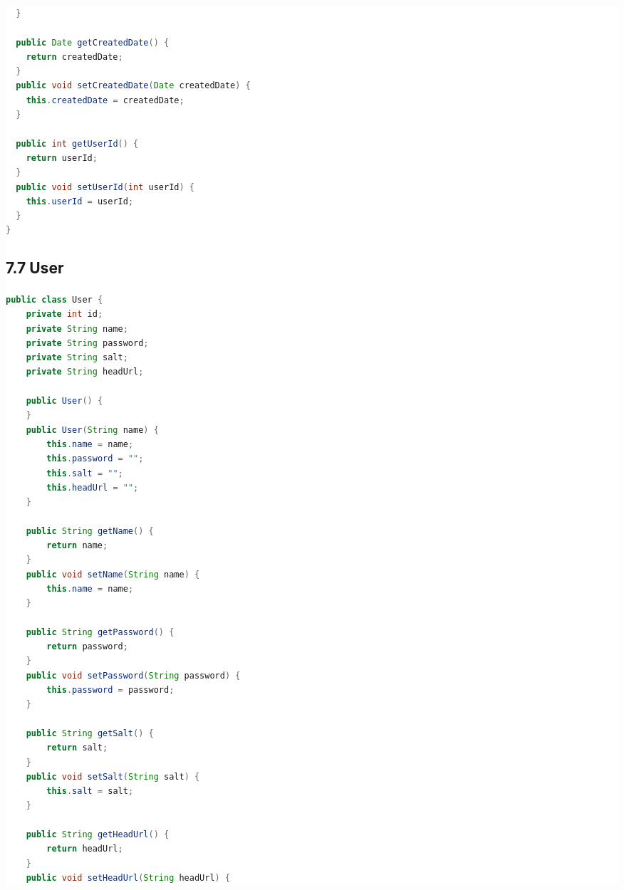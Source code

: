 ```java
  }

  public Date getCreatedDate() {
    return createdDate;
  }
  public void setCreatedDate(Date createdDate) {
    this.createdDate = createdDate;
  }

  public int getUserId() {
    return userId;
  }
  public void setUserId(int userId) {
    this.userId = userId;
  }
}
```


## 7.7 User 

```java
public class User {
    private int id;
    private String name;
    private String password;
    private String salt;
    private String headUrl;

    public User() {
    }
    public User(String name) {
        this.name = name;
        this.password = "";
        this.salt = "";
        this.headUrl = "";
    }

    public String getName() {
        return name;
    }
    public void setName(String name) {
        this.name = name;
    }

    public String getPassword() {
        return password;
    }
    public void setPassword(String password) {
        this.password = password;
    }

    public String getSalt() {
        return salt;
    }
    public void setSalt(String salt) {
        this.salt = salt;
    }

    public String getHeadUrl() {
        return headUrl;
    }
    public void setHeadUrl(String headUrl) {
```